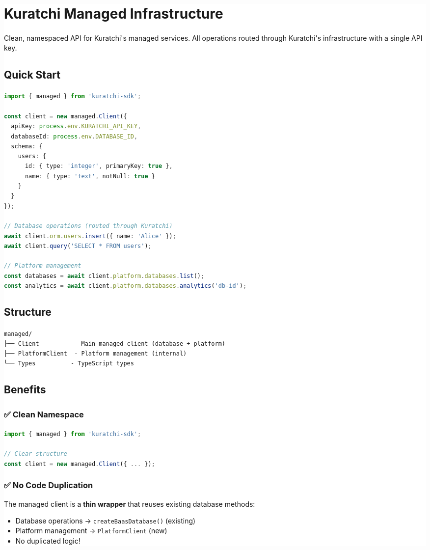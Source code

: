 # Kuratchi Managed Infrastructure

Clean, namespaced API for Kuratchi's managed services. All operations routed through Kuratchi's infrastructure with a single API key.

## Quick Start

```typescript
import { managed } from 'kuratchi-sdk';

const client = new managed.Client({
  apiKey: process.env.KURATCHI_API_KEY,
  databaseId: process.env.DATABASE_ID,
  schema: {
    users: {
      id: { type: 'integer', primaryKey: true },
      name: { type: 'text', notNull: true }
    }
  }
});

// Database operations (routed through Kuratchi)
await client.orm.users.insert({ name: 'Alice' });
await client.query('SELECT * FROM users');

// Platform management
const databases = await client.platform.databases.list();
const analytics = await client.platform.databases.analytics('db-id');
```

## Structure

```
managed/
├── Client          - Main managed client (database + platform)
├── PlatformClient  - Platform management (internal)
└── Types          - TypeScript types
```

## Benefits

### ✅ Clean Namespace
```typescript
import { managed } from 'kuratchi-sdk';

// Clear structure
const client = new managed.Client({ ... });
```

### ✅ No Code Duplication
The managed client is a **thin wrapper** that reuses existing database methods:
- Database operations → `createBaasDatabase()` (existing)
- Platform management → `PlatformClient` (new)
- No duplicated logic!
